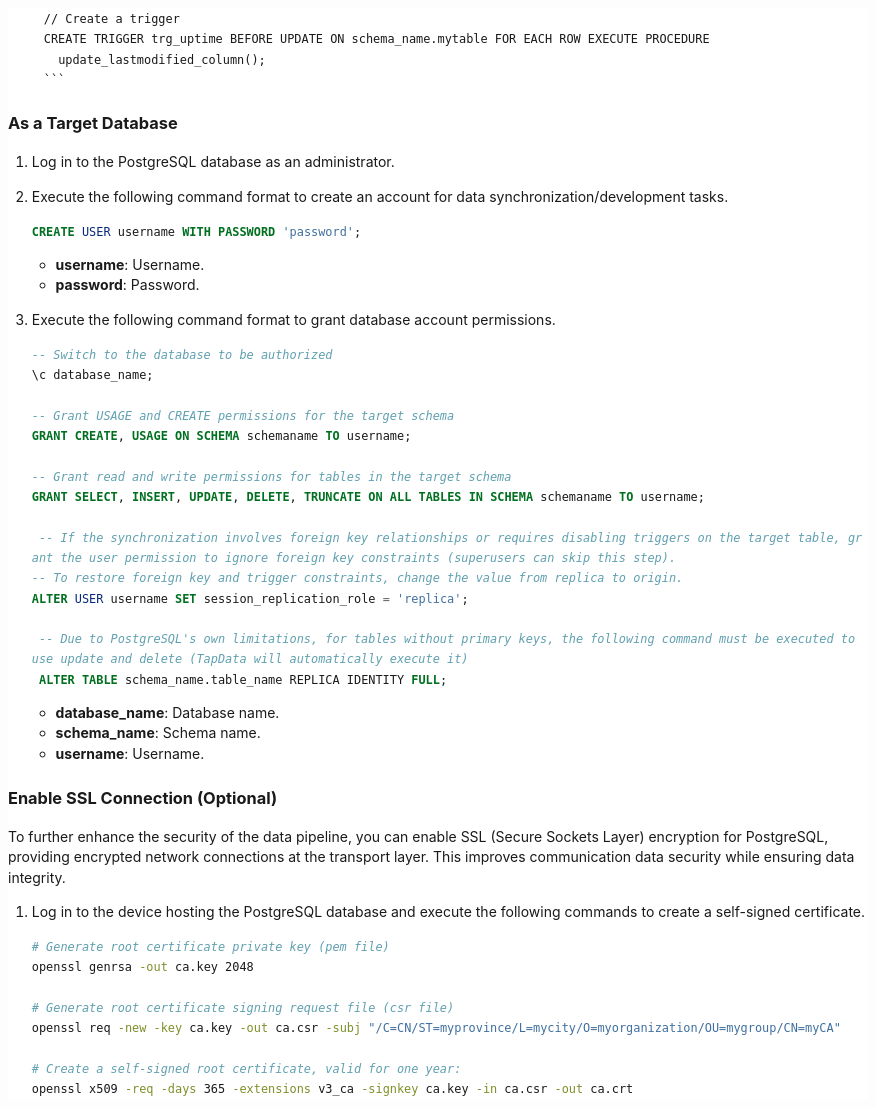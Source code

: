          // Create a trigger
         CREATE TRIGGER trg_uptime BEFORE UPDATE ON schema_name.mytable FOR EACH ROW EXECUTE PROCEDURE
           update_lastmodified_column();
         ```
   
         

### As a Target Database

1. Log in to the PostgreSQL database as an administrator.

2. Execute the following command format to create an account for data synchronization/development tasks.

   ```sql
   CREATE USER username WITH PASSWORD 'password';
   ```

   * **username**: Username.
   * **password**: Password.

3. Execute the following command format to grant database account permissions.

   ```sql
   -- Switch to the database to be authorized
   \c database_name;
   
   -- Grant USAGE and CREATE permissions for the target schema
   GRANT CREATE, USAGE ON SCHEMA schemaname TO username;
   
   -- Grant read and write permissions for tables in the target schema
   GRANT SELECT, INSERT, UPDATE, DELETE, TRUNCATE ON ALL TABLES IN SCHEMA schemaname TO username;
   
	-- If the synchronization involves foreign key relationships or requires disabling triggers on the target table, grant the user permission to ignore foreign key constraints (superusers can skip this step).
   -- To restore foreign key and trigger constraints, change the value from replica to origin.
   ALTER USER username SET session_replication_role = 'replica';
   
	-- Due to PostgreSQL's own limitations, for tables without primary keys, the following command must be executed to use update and delete (TapData will automatically execute it)
	ALTER TABLE schema_name.table_name REPLICA IDENTITY FULL; 
	```
	
	* **database_name**: Database name.
	* **schema_name**: Schema name.
	* **username**: Username.
	

### <span id="enable-ssl-connection">Enable SSL Connection (Optional)</span>

To further enhance the security of the data pipeline, you can enable SSL (Secure Sockets Layer) encryption for PostgreSQL, providing encrypted network connections at the transport layer. This improves communication data security while ensuring data integrity.

1. Log in to the device hosting the PostgreSQL database and execute the following commands to create a self-signed certificate.

   ```bash
   # Generate root certificate private key (pem file)
   openssl genrsa -out ca.key 2048
   
   # Generate root certificate signing request file (csr file)
   openssl req -new -key ca.key -out ca.csr -subj "/C=CN/ST=myprovince/L=mycity/O=myorganization/OU=mygroup/CN=myCA"
   
   # Create a self-signed root certificate, valid for one year:
   openssl x509 -req -days 365 -extensions v3_ca -signkey ca.key -in ca.csr -out ca.crt
   ```